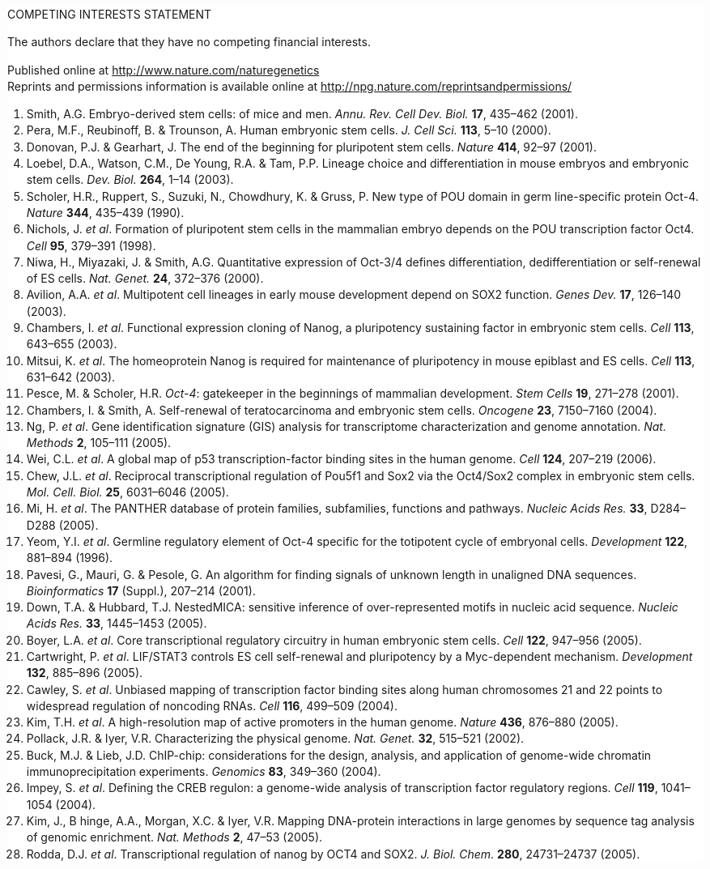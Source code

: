 COMPETING INTERESTS STATEMENT

The authors declare that they have no competing financial interests.

Published online at http://www.nature.com/naturegenetics  
Reprints and permissions information is available online at http://npg.nature.com/reprintsandpermissions/

1. Smith, A.G. Embryo-derived stem cells: of mice and men. *Annu. Rev. Cell Dev. Biol.* **17**, 435–462 (2001).
2. Pera, M.F., Reubinoff, B. & Trounson, A. Human embryonic stem cells. *J. Cell Sci.* **113**, 5–10 (2000).
3. Donovan, P.J. & Gearhart, J. The end of the beginning for pluripotent stem cells. *Nature* **414**, 92–97 (2001).
4. Loebel, D.A., Watson, C.M., De Young, R.A. & Tam, P.P. Lineage choice and differentiation in mouse embryos and embryonic stem cells. *Dev. Biol.* **264**, 1–14 (2003).
5. Scholer, H.R., Ruppert, S., Suzuki, N., Chowdhury, K. & Gruss, P. New type of POU domain in germ line-specific protein Oct-4. *Nature* **344**, 435–439 (1990).
6. Nichols, J. *et al*. Formation of pluripotent stem cells in the mammalian embryo depends on the POU transcription factor Oct4. *Cell* **95**, 379–391 (1998).
7. Niwa, H., Miyazaki, J. & Smith, A.G. Quantitative expression of Oct-3/4 defines differentiation, dedifferentiation or self-renewal of ES cells. *Nat. Genet.* **24**, 372–376 (2000).
8. Avilion, A.A. *et al*. Multipotent cell lineages in early mouse development depend on SOX2 function. *Genes Dev.* **17**, 126–140 (2003).
9. Chambers, I. *et al*. Functional expression cloning of Nanog, a pluripotency sustaining factor in embryonic stem cells. *Cell* **113**, 643–655 (2003).
10. Mitsui, K. *et al*. The homeoprotein Nanog is required for maintenance of pluripotency in mouse epiblast and ES cells. *Cell* **113**, 631–642 (2003).
11. Pesce, M. & Scholer, H.R. *Oct-4*: gatekeeper in the beginnings of mammalian development. *Stem Cells* **19**, 271–278 (2001).
12. Chambers, I. & Smith, A. Self-renewal of teratocarcinoma and embryonic stem cells. *Oncogene* **23**, 7150–7160 (2004).
13. Ng, P. *et al*. Gene identification signature (GIS) analysis for transcriptome characterization and genome annotation. *Nat. Methods* **2**, 105–111 (2005).
14. Wei, C.L. *et al*. A global map of p53 transcription-factor binding sites in the human genome. *Cell* **124**, 207–219 (2006).
15. Chew, J.L. *et al*. Reciprocal transcriptional regulation of Pou5f1 and Sox2 via the Oct4/Sox2 complex in embryonic stem cells. *Mol. Cell. Biol.* **25**, 6031–6046 (2005).
16. Mi, H. *et al*. The PANTHER database of protein families, subfamilies, functions and pathways. *Nucleic Acids Res.* **33**, D284–D288 (2005).
17. Yeom, Y.I. *et al*. Germline regulatory element of Oct-4 specific for the totipotent cycle of embryonal cells. *Development* **122**, 881–894 (1996).
18. Pavesi, G., Mauri, G. & Pesole, G. An algorithm for finding signals of unknown length in unaligned DNA sequences. *Bioinformatics* **17** (Suppl.), 207–214 (2001).
19. Down, T.A. & Hubbard, T.J. NestedMICA: sensitive inference of over-represented motifs in nucleic acid sequence. *Nucleic Acids Res.* **33**, 1445–1453 (2005).
20. Boyer, L.A. *et al*. Core transcriptional regulatory circuitry in human embryonic stem cells. *Cell* **122**, 947–956 (2005).
21. Cartwright, P. *et al*. LIF/STAT3 controls ES cell self-renewal and pluripotency by a Myc-dependent mechanism. *Development* **132**, 885–896 (2005).
22. Cawley, S. *et al*. Unbiased mapping of transcription factor binding sites along human chromosomes 21 and 22 points to widespread regulation of noncoding RNAs. *Cell* **116**, 499–509 (2004).
23. Kim, T.H. *et al*. A high-resolution map of active promoters in the human genome. *Nature* **436**, 876–880 (2005).
24. Pollack, J.R. & Iyer, V.R. Characterizing the physical genome. *Nat. Genet.* **32**, 515–521 (2002).
25. Buck, M.J. & Lieb, J.D. ChIP-chip: considerations for the design, analysis, and application of genome-wide chromatin immunoprecipitation experiments. *Genomics* **83**, 349–360 (2004).
26. Impey, S. *et al*. Defining the CREB regulon: a genome-wide analysis of transcription factor regulatory regions. *Cell* **119**, 1041–1054 (2004).
27. Kim, J., B hinge, A.A., Morgan, X.C. & Iyer, V.R. Mapping DNA-protein interactions in large genomes by sequence tag analysis of genomic enrichment. *Nat. Methods* **2**, 47–53 (2005).
28. Rodda, D.J. *et al*. Transcriptional regulation of nanog by OCT4 and SOX2. *J. Biol. Chem.* **280**, 24731–24737 (2005).
